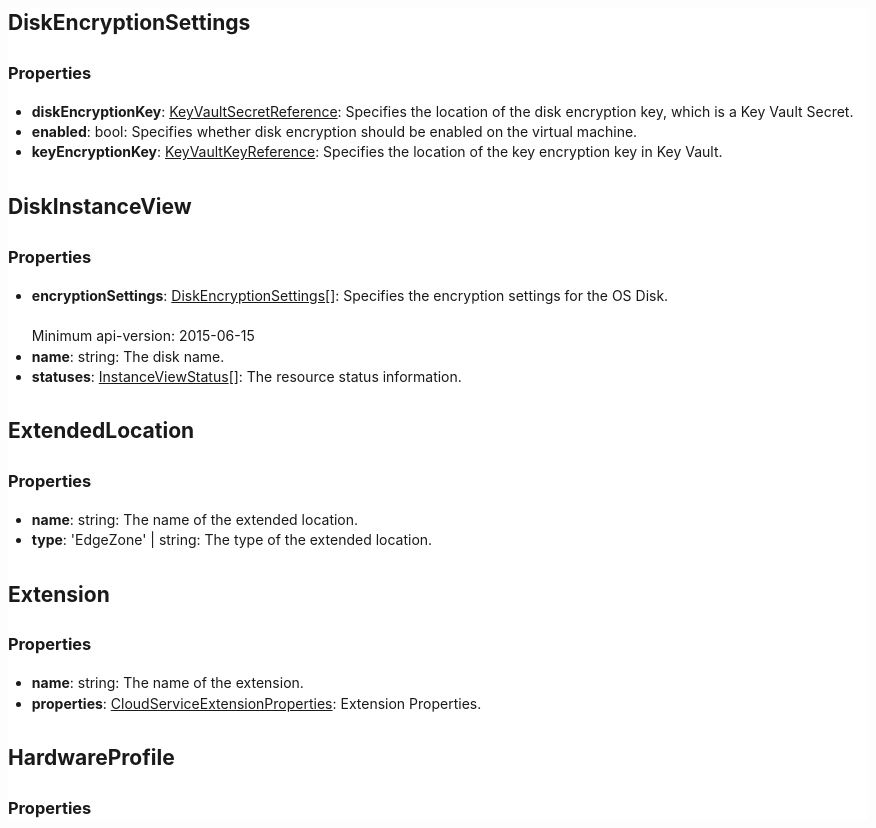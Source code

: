 ## DiskEncryptionSettings
### Properties
* **diskEncryptionKey**: [KeyVaultSecretReference](#keyvaultsecretreference): Specifies the location of the disk encryption key, which is a Key Vault Secret.
* **enabled**: bool: Specifies whether disk encryption should be enabled on the virtual machine.
* **keyEncryptionKey**: [KeyVaultKeyReference](#keyvaultkeyreference): Specifies the location of the key encryption key in Key Vault.

## DiskInstanceView
### Properties
* **encryptionSettings**: [DiskEncryptionSettings](#diskencryptionsettings)[]: Specifies the encryption settings for the OS Disk. <br><br> Minimum api-version: 2015-06-15
* **name**: string: The disk name.
* **statuses**: [InstanceViewStatus](#instanceviewstatus)[]: The resource status information.

## ExtendedLocation
### Properties
* **name**: string: The name of the extended location.
* **type**: 'EdgeZone' | string: The type of the extended location.

## Extension
### Properties
* **name**: string: The name of the extension.
* **properties**: [CloudServiceExtensionProperties](#cloudserviceextensionproperties): Extension Properties.

## HardwareProfile
### Properties